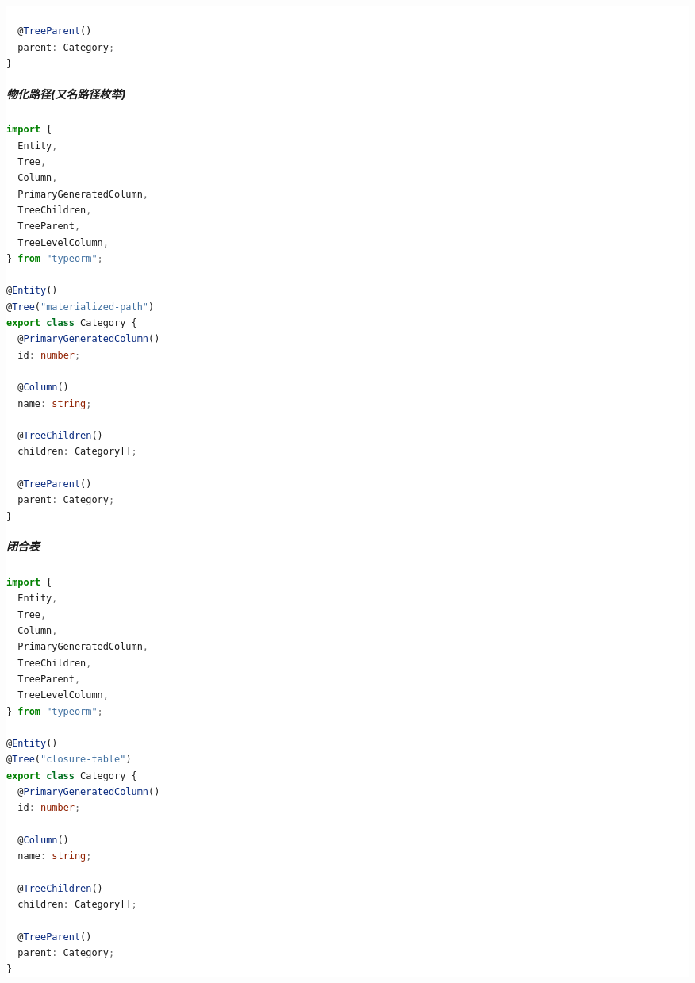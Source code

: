 ```ts

  @TreeParent()
  parent: Category;
}
```

##### 物化路径(又名路径枚举)

```ts
import {
  Entity,
  Tree,
  Column,
  PrimaryGeneratedColumn,
  TreeChildren,
  TreeParent,
  TreeLevelColumn,
} from "typeorm";

@Entity()
@Tree("materialized-path")
export class Category {
  @PrimaryGeneratedColumn()
  id: number;

  @Column()
  name: string;

  @TreeChildren()
  children: Category[];

  @TreeParent()
  parent: Category;
}
```

##### 闭合表

```ts
import {
  Entity,
  Tree,
  Column,
  PrimaryGeneratedColumn,
  TreeChildren,
  TreeParent,
  TreeLevelColumn,
} from "typeorm";

@Entity()
@Tree("closure-table")
export class Category {
  @PrimaryGeneratedColumn()
  id: number;

  @Column()
  name: string;

  @TreeChildren()
  children: Category[];

  @TreeParent()
  parent: Category;
}
```